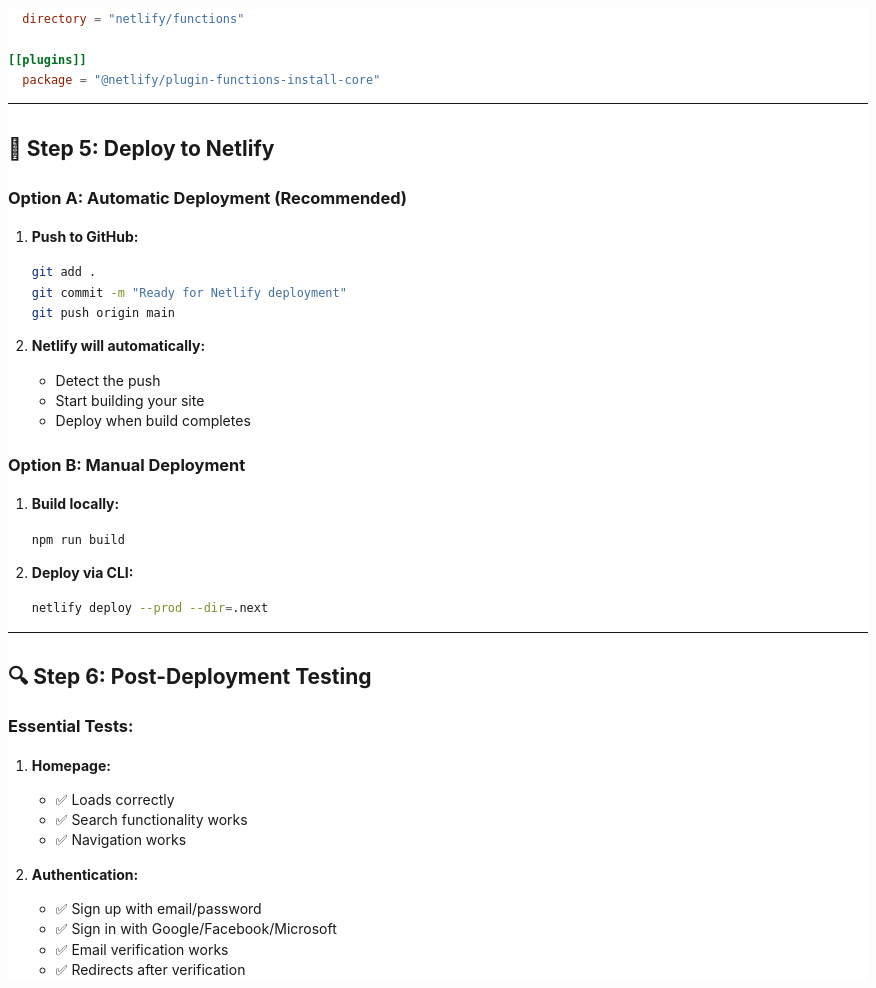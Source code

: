 ```toml
  directory = "netlify/functions"

[[plugins]]
  package = "@netlify/plugin-functions-install-core"
```

---

## 🚀 **Step 5: Deploy to Netlify**

### **Option A: Automatic Deployment (Recommended)**

1. **Push to GitHub:**
   ```bash
   git add .
   git commit -m "Ready for Netlify deployment"
   git push origin main
   ```

2. **Netlify will automatically:**
   - Detect the push
   - Start building your site
   - Deploy when build completes

### **Option B: Manual Deployment**

1. **Build locally:**
   ```bash
   npm run build
   ```

2. **Deploy via CLI:**
   ```bash
   netlify deploy --prod --dir=.next
   ```

---

## 🔍 **Step 6: Post-Deployment Testing**

### **Essential Tests:**

1. **Homepage:**
   - ✅ Loads correctly
   - ✅ Search functionality works
   - ✅ Navigation works

2. **Authentication:**
   - ✅ Sign up with email/password
   - ✅ Sign in with Google/Facebook/Microsoft
   - ✅ Email verification works
   - ✅ Redirects after verification
